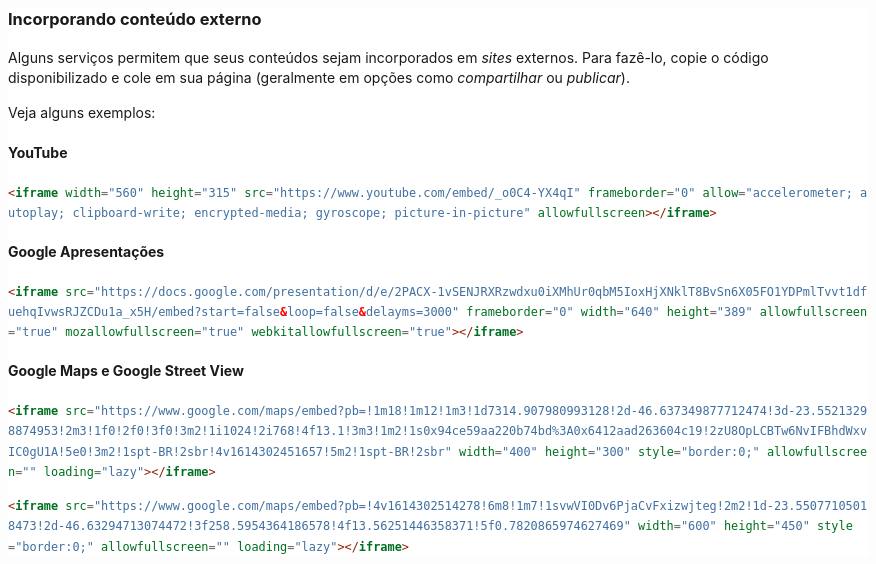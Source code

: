 ### Incorporando conteúdo externo

Alguns serviços permitem que seus conteúdos sejam incorporados em _sites_ externos. Para fazê-lo, copie o código disponibilizado e cole em sua página (geralmente em opções como _compartilhar_ ou _publicar_).

Veja alguns exemplos:

#### YouTube

<iframe width="560" height="315" src="https://www.youtube.com/embed/_o0C4-YX4qI" frameborder="0" allow="accelerometer; autoplay; clipboard-write; encrypted-media; gyroscope; picture-in-picture" allowfullscreen></iframe>

```html
<iframe width="560" height="315" src="https://www.youtube.com/embed/_o0C4-YX4qI" frameborder="0" allow="accelerometer; autoplay; clipboard-write; encrypted-media; gyroscope; picture-in-picture" allowfullscreen></iframe>
```

#### Google Apresentações

<iframe src="https://docs.google.com/presentation/d/e/2PACX-1vSENJRXRzwdxu0iXMhUr0qbM5IoxHjXNklT8BvSn6X05FO1YDPmlTvvt1dfuehqIvwsRJZCDu1a_x5H/embed?start=false&loop=false&delayms=3000" frameborder="0" width="640" height="389" allowfullscreen="true" mozallowfullscreen="true" webkitallowfullscreen="true"></iframe>

```html
<iframe src="https://docs.google.com/presentation/d/e/2PACX-1vSENJRXRzwdxu0iXMhUr0qbM5IoxHjXNklT8BvSn6X05FO1YDPmlTvvt1dfuehqIvwsRJZCDu1a_x5H/embed?start=false&loop=false&delayms=3000" frameborder="0" width="640" height="389" allowfullscreen="true" mozallowfullscreen="true" webkitallowfullscreen="true"></iframe>
```

#### Google Maps e Google Street View

<iframe src="https://www.google.com/maps/embed?pb=!1m18!1m12!1m3!1d7314.907980993128!2d-46.637349877712474!3d-23.55213298874953!2m3!1f0!2f0!3f0!3m2!1i1024!2i768!4f13.1!3m3!1m2!1s0x94ce59aa220b74bd%3A0x6412aad263604c19!2zU8OpLCBTw6NvIFBhdWxvIC0gU1A!5e0!3m2!1spt-BR!2sbr!4v1614302451657!5m2!1spt-BR!2sbr" width="400" height="300" style="border:0;" allowfullscreen="" loading="lazy"></iframe>

```html
<iframe src="https://www.google.com/maps/embed?pb=!1m18!1m12!1m3!1d7314.907980993128!2d-46.637349877712474!3d-23.55213298874953!2m3!1f0!2f0!3f0!3m2!1i1024!2i768!4f13.1!3m3!1m2!1s0x94ce59aa220b74bd%3A0x6412aad263604c19!2zU8OpLCBTw6NvIFBhdWxvIC0gU1A!5e0!3m2!1spt-BR!2sbr!4v1614302451657!5m2!1spt-BR!2sbr" width="400" height="300" style="border:0;" allowfullscreen="" loading="lazy"></iframe>
```

<iframe src="https://www.google.com/maps/embed?pb=!4v1614302514278!6m8!1m7!1svwVI0Dv6PjaCvFxizwjteg!2m2!1d-23.55077105018473!2d-46.63294713074472!3f258.5954364186578!4f13.56251446358371!5f0.7820865974627469" width="600" height="450" style="border:0;" allowfullscreen="" loading="lazy"></iframe>

```html
<iframe src="https://www.google.com/maps/embed?pb=!4v1614302514278!6m8!1m7!1svwVI0Dv6PjaCvFxizwjteg!2m2!1d-23.55077105018473!2d-46.63294713074472!3f258.5954364186578!4f13.56251446358371!5f0.7820865974627469" width="600" height="450" style="border:0;" allowfullscreen="" loading="lazy"></iframe>
```